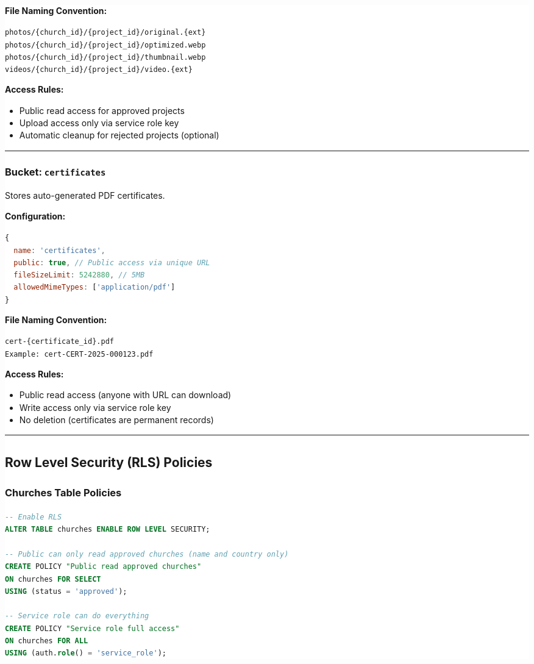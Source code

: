 ```
```

**File Naming Convention:**
```
photos/{church_id}/{project_id}/original.{ext}
photos/{church_id}/{project_id}/optimized.webp
photos/{church_id}/{project_id}/thumbnail.webp
videos/{church_id}/{project_id}/video.{ext}
```

**Access Rules:**
- Public read access for approved projects
- Upload access only via service role key
- Automatic cleanup for rejected projects (optional)

---

### Bucket: `certificates`

Stores auto-generated PDF certificates.

**Configuration:**
```javascript
{
  name: 'certificates',
  public: true, // Public access via unique URL
  fileSizeLimit: 5242880, // 5MB
  allowedMimeTypes: ['application/pdf']
}
```

**File Naming Convention:**
```
cert-{certificate_id}.pdf
Example: cert-CERT-2025-000123.pdf
```

**Access Rules:**
- Public read access (anyone with URL can download)
- Write access only via service role key
- No deletion (certificates are permanent records)

---

## Row Level Security (RLS) Policies

### Churches Table Policies

```sql
-- Enable RLS
ALTER TABLE churches ENABLE ROW LEVEL SECURITY;

-- Public can only read approved churches (name and country only)
CREATE POLICY "Public read approved churches"
ON churches FOR SELECT
USING (status = 'approved');

-- Service role can do everything
CREATE POLICY "Service role full access"
ON churches FOR ALL
USING (auth.role() = 'service_role');
```

